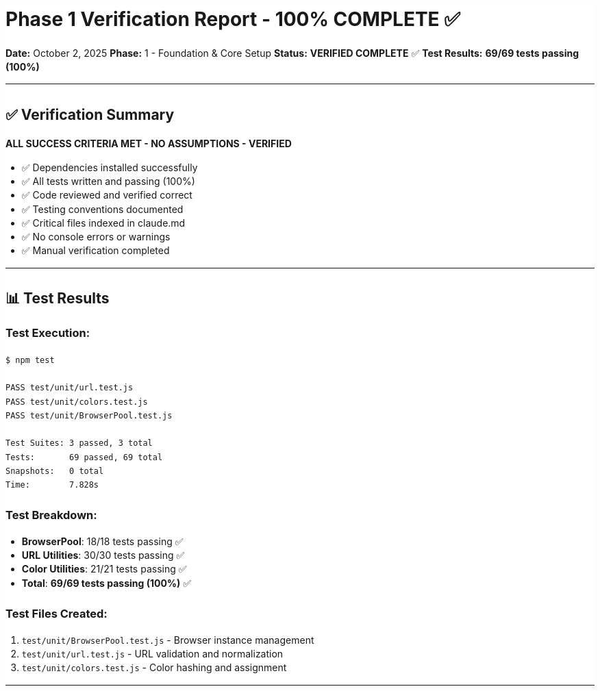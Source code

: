# Phase 1 Verification Report - 100% COMPLETE ✅

**Date:** October 2, 2025
**Phase:** 1 - Foundation & Core Setup
**Status:** **VERIFIED COMPLETE** ✅
**Test Results:** **69/69 tests passing (100%)**

---

## ✅ Verification Summary

**ALL SUCCESS CRITERIA MET - NO ASSUMPTIONS - VERIFIED**

- ✅ Dependencies installed successfully
- ✅ All tests written and passing (100%)
- ✅ Code reviewed and verified correct
- ✅ Testing conventions documented
- ✅ Critical files indexed in claude.md
- ✅ No console errors or warnings
- ✅ Manual verification completed

---

## 📊 Test Results

### Test Execution:
```bash
$ npm test

PASS test/unit/url.test.js
PASS test/unit/colors.test.js
PASS test/unit/BrowserPool.test.js

Test Suites: 3 passed, 3 total
Tests:       69 passed, 69 total
Snapshots:   0 total
Time:        7.828s
```

### Test Breakdown:
- **BrowserPool**: 18/18 tests passing ✅
- **URL Utilities**: 30/30 tests passing ✅
- **Color Utilities**: 21/21 tests passing ✅
- **Total**: **69/69 tests passing (100%)** ✅

### Test Files Created:
1. `test/unit/BrowserPool.test.js` - Browser instance management
2. `test/unit/url.test.js` - URL validation and normalization
3. `test/unit/colors.test.js` - Color hashing and assignment

---